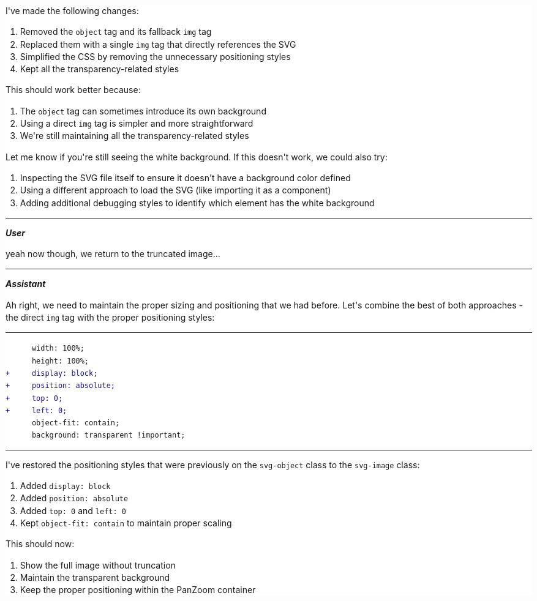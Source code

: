 
I've made the following changes:
1. Removed the `object` tag and its fallback `img` tag
2. Replaced them with a single `img` tag that directly references the SVG
3. Simplified the CSS by removing the unnecessary positioning styles
4. Kept all the transparency-related styles

This should work better because:
1. The `object` tag can sometimes introduce its own background
2. Using a direct `img` tag is simpler and more straightforward
3. We're still maintaining all the transparency-related styles

Let me know if you're still seeing the white background. If this doesn't work, we could also try:
1. Inspecting the SVG file itself to ensure it doesn't have a background color defined
2. Using a different approach to load the SVG (like importing it as a component)
3. Adding additional debugging styles to identify which element has the white background

---

_**User**_

yeah now though, we return to the truncated image...

---

_**Assistant**_

Ah right, we need to maintain the proper sizing and positioning that we had before. Let's combine the best of both approaches - the direct `img` tag with the proper positioning styles:


---

```diff
      width: 100%;
      height: 100%;
+     display: block;
+     position: absolute;
+     top: 0;
+     left: 0;
      object-fit: contain;
      background: transparent !important;
```

---

I've restored the positioning styles that were previously on the `svg-object` class to the `svg-image` class:
1. Added `display: block`
2. Added `position: absolute`
3. Added `top: 0` and `left: 0`
4. Kept `object-fit: contain` to maintain proper scaling

This should now:
1. Show the full image without truncation
2. Maintain the transparent background
3. Keep the proper positioning within the PanZoom container
